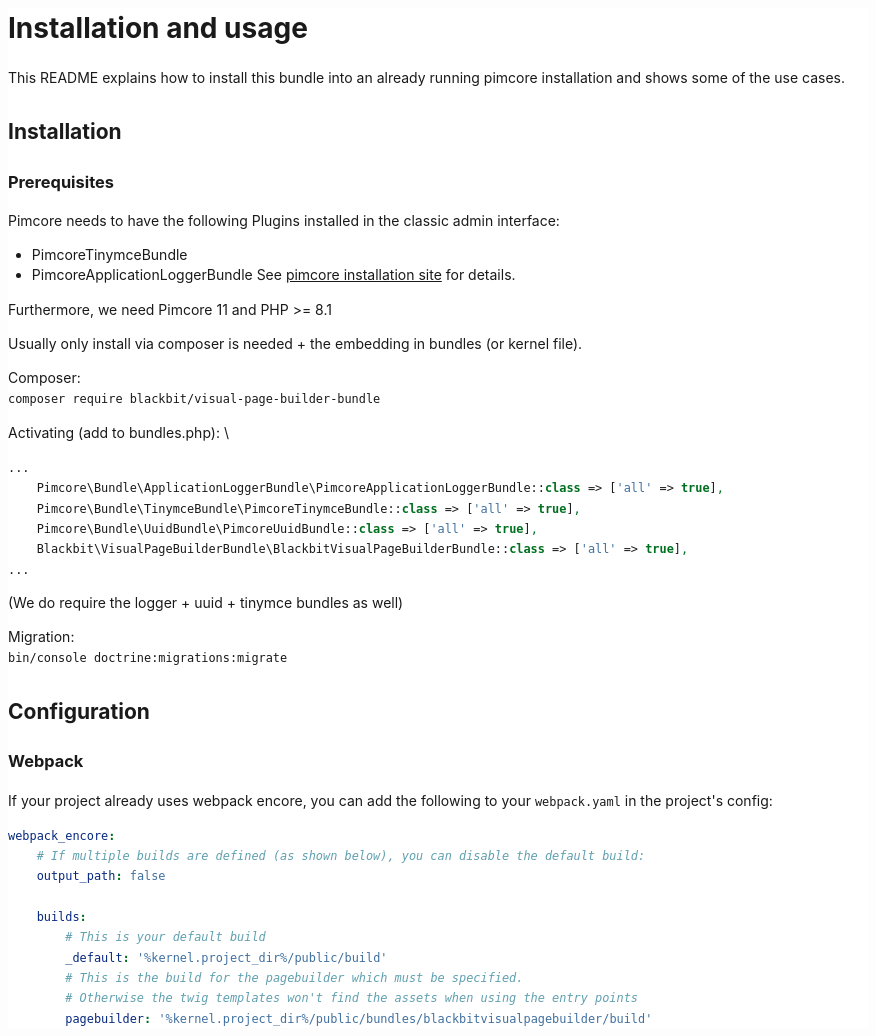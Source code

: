 # Installation and usage
This README explains how to install this bundle into an already running pimcore installation and shows some of the use cases.


## Installation
### Prerequisites
Pimcore needs to have the following Plugins installed in the classic admin interface:
- PimcoreTinymceBundle
- PimcoreApplicationLoggerBundle
  See [pimcore installation site](https://pimcore.com/docs/platform/Pimcore/Getting_Started/Advanced_Installation_Topics/#installing-bundles) for details.

Furthermore, we need Pimcore 11 and PHP >= 8.1

Usually only install via composer is needed + the embedding in bundles (or kernel file).

Composer: \
`composer require blackbit/visual-page-builder-bundle`

Activating (add to bundles.php): \

```php
...
    Pimcore\Bundle\ApplicationLoggerBundle\PimcoreApplicationLoggerBundle::class => ['all' => true],
    Pimcore\Bundle\TinymceBundle\PimcoreTinymceBundle::class => ['all' => true],
    Pimcore\Bundle\UuidBundle\PimcoreUuidBundle::class => ['all' => true],
    Blackbit\VisualPageBuilderBundle\BlackbitVisualPageBuilderBundle::class => ['all' => true],
...
```
(We do require the logger + uuid + tinymce bundles as well)


Migration: \
`bin/console doctrine:migrations:migrate`

## Configuration
### Webpack
If your project already uses webpack encore, you can add the following to your `webpack.yaml` in the project's config:

```yaml
webpack_encore:
    # If multiple builds are defined (as shown below), you can disable the default build:
    output_path: false

    builds:
        # This is your default build
        _default: '%kernel.project_dir%/public/build'
        # This is the build for the pagebuilder which must be specified.
        # Otherwise the twig templates won't find the assets when using the entry points
        pagebuilder: '%kernel.project_dir%/public/bundles/blackbitvisualpagebuilder/build'
```
